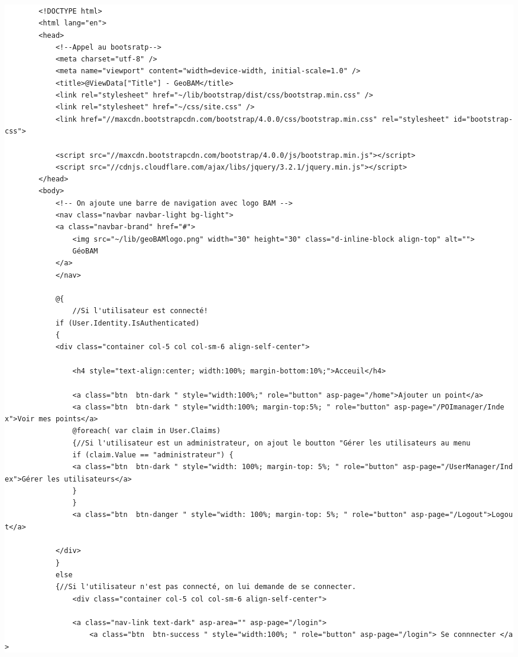			<!DOCTYPE html>
			<html lang="en">
			<head>
				<!--Appel au bootsratp-->
			    <meta charset="utf-8" />
			    <meta name="viewport" content="width=device-width, initial-scale=1.0" />
			    <title>@ViewData["Title"] - GeoBAM</title>
			    <link rel="stylesheet" href="~/lib/bootstrap/dist/css/bootstrap.min.css" />
			    <link rel="stylesheet" href="~/css/site.css" />
			    <link href="//maxcdn.bootstrapcdn.com/bootstrap/4.0.0/css/bootstrap.min.css" rel="stylesheet" id="bootstrap-css">

			    <script src="//maxcdn.bootstrapcdn.com/bootstrap/4.0.0/js/bootstrap.min.js"></script>
			    <script src="//cdnjs.cloudflare.com/ajax/libs/jquery/3.2.1/jquery.min.js"></script>
			</head>
			<body>
			    <!-- On ajoute une barre de navigation avec logo BAM -->
			    <nav class="navbar navbar-light bg-light">
				<a class="navbar-brand" href="#">
				    <img src="~/lib/geoBAMlogo.png" width="30" height="30" class="d-inline-block align-top" alt="">
				    GéoBAM
				</a>
			    </nav>

			    @{
					//Si l'utilisateur est connecté!
				if (User.Identity.IsAuthenticated)
				{
				<div class="container col-5 col col-sm-6 align-self-center">

				    <h4 style="text-align:center; width:100%; margin-bottom:10%;">Acceuil</h4>

				    <a class="btn  btn-dark " style="width:100%;" role="button" asp-page="/home">Ajouter un point</a>
				    <a class="btn  btn-dark " style="width:100%; margin-top:5%; " role="button" asp-page="/POImanager/Index">Voir mes points</a>
				    @foreach( var claim in User.Claims)
				    {//Si l'utilisateur est un administrateur, on ajout le boutton "Gérer les utilisateurs au menu 
					if (claim.Value == "administrateur") {
					<a class="btn  btn-dark " style="width: 100%; margin-top: 5%; " role="button" asp-page="/UserManager/Index">Gérer les utilisateurs</a>
					}
				    }
				    <a class="btn  btn-danger " style="width: 100%; margin-top: 5%; " role="button" asp-page="/Logout">Logout</a>

				</div>
				}
				else
				{//Si l'utilisateur n'est pas connecté, on lui demande de se connecter.
				    <div class="container col-5 col col-sm-6 align-self-center">

					<a class="nav-link text-dark" asp-area="" asp-page="/login">
					    <a class="btn  btn-success " style="width:100%; " role="button" asp-page="/login"> Se connnecter </a>
